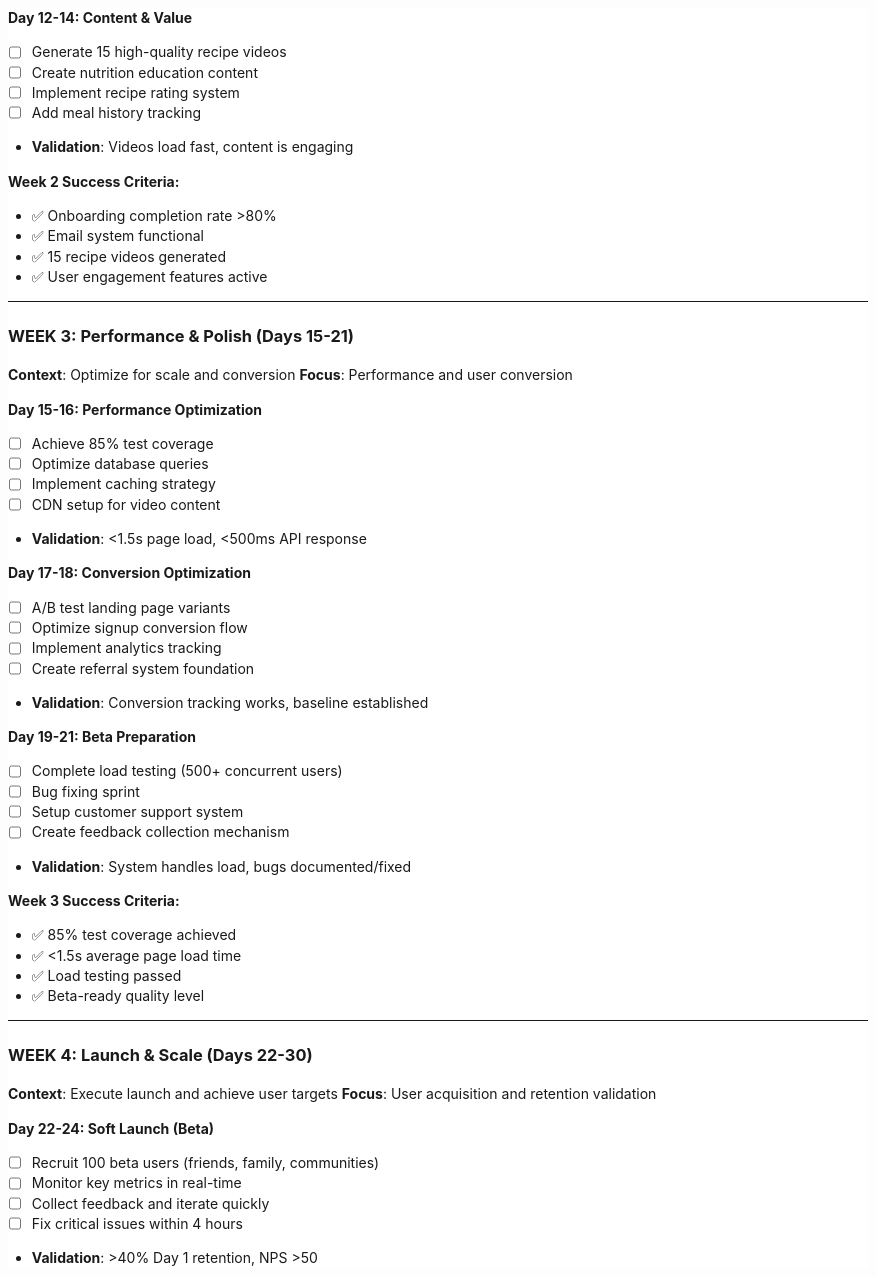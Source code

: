 **Day 12-14: Content & Value**
- [ ] Generate 15 high-quality recipe videos
- [ ] Create nutrition education content
- [ ] Implement recipe rating system
- [ ] Add meal history tracking
- **Validation**: Videos load fast, content is engaging

**Week 2 Success Criteria:**
- ✅ Onboarding completion rate >80%
- ✅ Email system functional
- ✅ 15 recipe videos generated
- ✅ User engagement features active

---

### WEEK 3: Performance & Polish (Days 15-21)
**Context**: Optimize for scale and conversion
**Focus**: Performance and user conversion

**Day 15-16: Performance Optimization**
- [ ] Achieve 85% test coverage
- [ ] Optimize database queries
- [ ] Implement caching strategy
- [ ] CDN setup for video content
- **Validation**: <1.5s page load, <500ms API response

**Day 17-18: Conversion Optimization**
- [ ] A/B test landing page variants
- [ ] Optimize signup conversion flow
- [ ] Implement analytics tracking
- [ ] Create referral system foundation
- **Validation**: Conversion tracking works, baseline established

**Day 19-21: Beta Preparation**
- [ ] Complete load testing (500+ concurrent users)
- [ ] Bug fixing sprint
- [ ] Setup customer support system
- [ ] Create feedback collection mechanism
- **Validation**: System handles load, bugs documented/fixed

**Week 3 Success Criteria:**
- ✅ 85% test coverage achieved
- ✅ <1.5s average page load time
- ✅ Load testing passed
- ✅ Beta-ready quality level

---

### WEEK 4: Launch & Scale (Days 22-30)
**Context**: Execute launch and achieve user targets
**Focus**: User acquisition and retention validation

**Day 22-24: Soft Launch (Beta)**
- [ ] Recruit 100 beta users (friends, family, communities)
- [ ] Monitor key metrics in real-time
- [ ] Collect feedback and iterate quickly
- [ ] Fix critical issues within 4 hours
- **Validation**: >40% Day 1 retention, NPS >50
